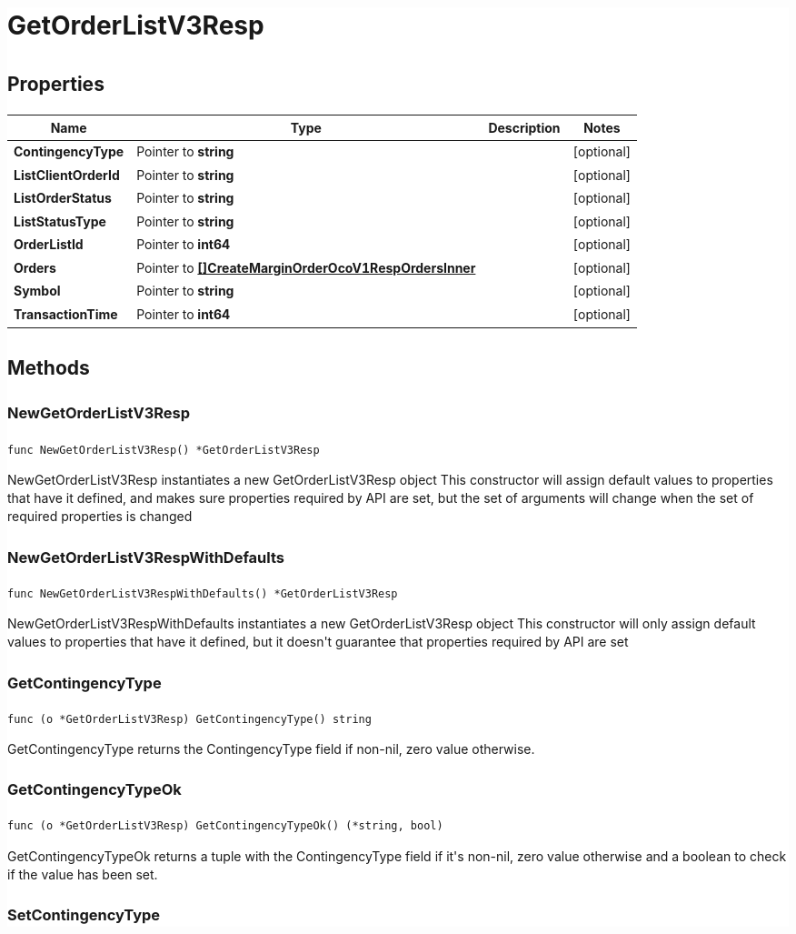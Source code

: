 # GetOrderListV3Resp

## Properties

Name | Type | Description | Notes
------------ | ------------- | ------------- | -------------
**ContingencyType** | Pointer to **string** |  | [optional] 
**ListClientOrderId** | Pointer to **string** |  | [optional] 
**ListOrderStatus** | Pointer to **string** |  | [optional] 
**ListStatusType** | Pointer to **string** |  | [optional] 
**OrderListId** | Pointer to **int64** |  | [optional] 
**Orders** | Pointer to [**[]CreateMarginOrderOcoV1RespOrdersInner**](CreateMarginOrderOcoV1RespOrdersInner.md) |  | [optional] 
**Symbol** | Pointer to **string** |  | [optional] 
**TransactionTime** | Pointer to **int64** |  | [optional] 

## Methods

### NewGetOrderListV3Resp

`func NewGetOrderListV3Resp() *GetOrderListV3Resp`

NewGetOrderListV3Resp instantiates a new GetOrderListV3Resp object
This constructor will assign default values to properties that have it defined,
and makes sure properties required by API are set, but the set of arguments
will change when the set of required properties is changed

### NewGetOrderListV3RespWithDefaults

`func NewGetOrderListV3RespWithDefaults() *GetOrderListV3Resp`

NewGetOrderListV3RespWithDefaults instantiates a new GetOrderListV3Resp object
This constructor will only assign default values to properties that have it defined,
but it doesn't guarantee that properties required by API are set

### GetContingencyType

`func (o *GetOrderListV3Resp) GetContingencyType() string`

GetContingencyType returns the ContingencyType field if non-nil, zero value otherwise.

### GetContingencyTypeOk

`func (o *GetOrderListV3Resp) GetContingencyTypeOk() (*string, bool)`

GetContingencyTypeOk returns a tuple with the ContingencyType field if it's non-nil, zero value otherwise
and a boolean to check if the value has been set.

### SetContingencyType
